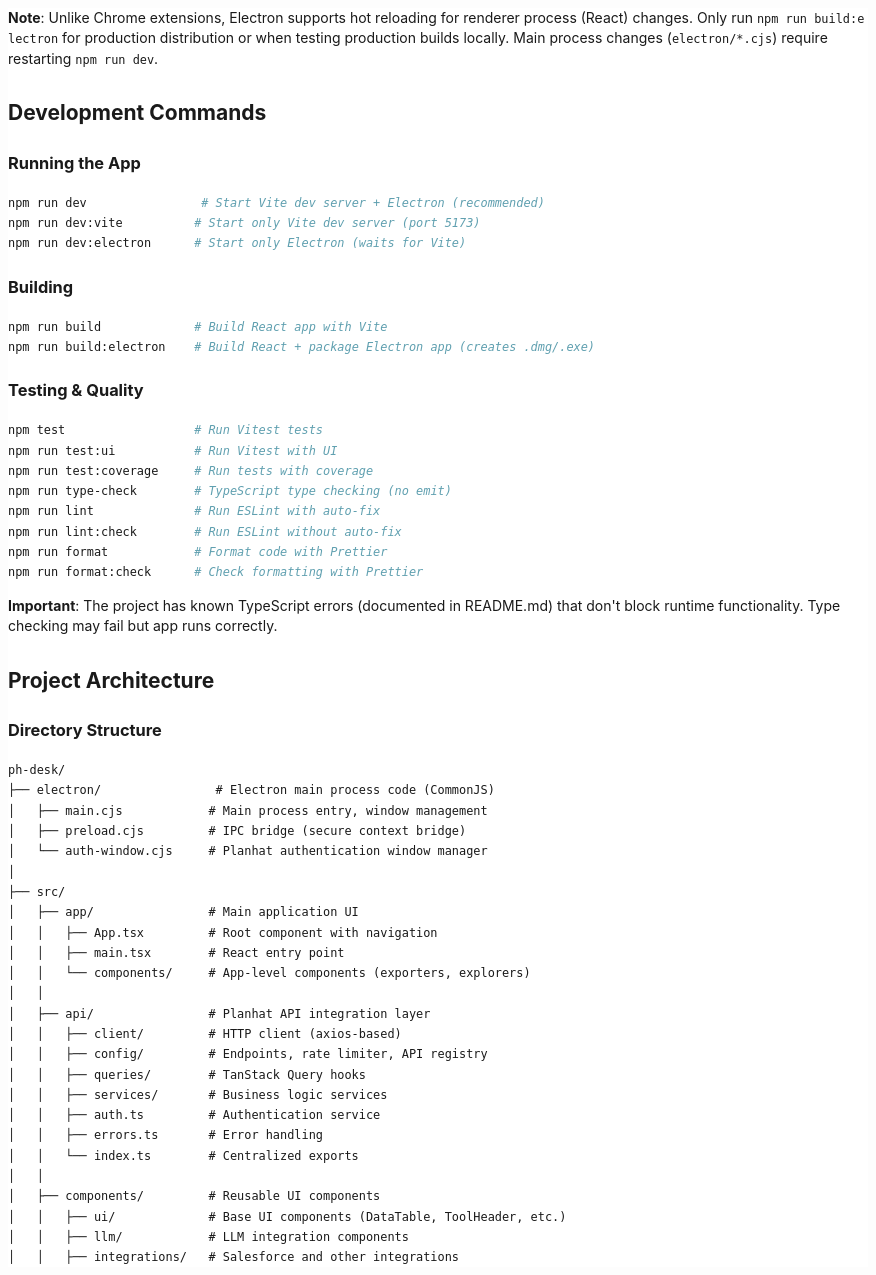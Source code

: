 **Note**: Unlike Chrome extensions, Electron supports hot reloading for renderer process (React) changes. Only run `npm run build:electron` for production distribution or when testing production builds locally. Main process changes (`electron/*.cjs`) require restarting `npm run dev`.

## Development Commands

### Running the App
```bash
npm run dev                # Start Vite dev server + Electron (recommended)
npm run dev:vite          # Start only Vite dev server (port 5173)
npm run dev:electron      # Start only Electron (waits for Vite)
```

### Building
```bash
npm run build             # Build React app with Vite
npm run build:electron    # Build React + package Electron app (creates .dmg/.exe)
```

### Testing & Quality
```bash
npm test                  # Run Vitest tests
npm run test:ui           # Run Vitest with UI
npm run test:coverage     # Run tests with coverage
npm run type-check        # TypeScript type checking (no emit)
npm run lint              # Run ESLint with auto-fix
npm run lint:check        # Run ESLint without auto-fix
npm run format            # Format code with Prettier
npm run format:check      # Check formatting with Prettier
```

**Important**: The project has known TypeScript errors (documented in README.md) that don't block runtime functionality. Type checking may fail but app runs correctly.

## Project Architecture

### Directory Structure
```
ph-desk/
├── electron/                # Electron main process code (CommonJS)
│   ├── main.cjs            # Main process entry, window management
│   ├── preload.cjs         # IPC bridge (secure context bridge)
│   └── auth-window.cjs     # Planhat authentication window manager
│
├── src/
│   ├── app/                # Main application UI
│   │   ├── App.tsx         # Root component with navigation
│   │   ├── main.tsx        # React entry point
│   │   └── components/     # App-level components (exporters, explorers)
│   │
│   ├── api/                # Planhat API integration layer
│   │   ├── client/         # HTTP client (axios-based)
│   │   ├── config/         # Endpoints, rate limiter, API registry
│   │   ├── queries/        # TanStack Query hooks
│   │   ├── services/       # Business logic services
│   │   ├── auth.ts         # Authentication service
│   │   ├── errors.ts       # Error handling
│   │   └── index.ts        # Centralized exports
│   │
│   ├── components/         # Reusable UI components
│   │   ├── ui/             # Base UI components (DataTable, ToolHeader, etc.)
│   │   ├── llm/            # LLM integration components
│   │   ├── integrations/   # Salesforce and other integrations
```